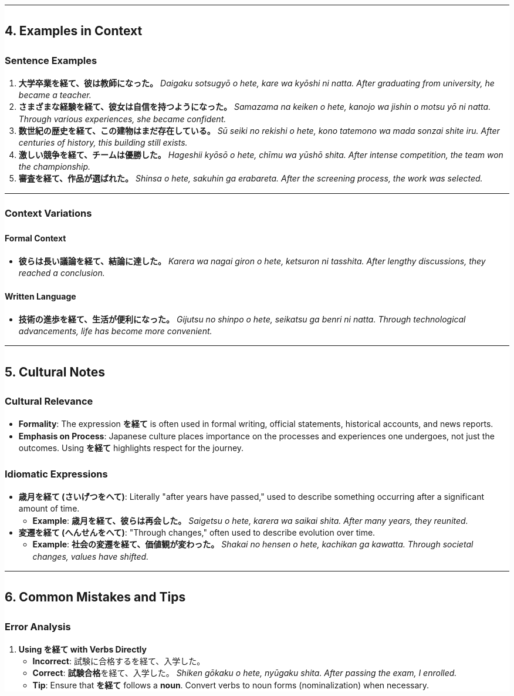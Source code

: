 
---
## 4. Examples in Context
### Sentence Examples
1. **大学卒業を経て、彼は教師になった。**
   *Daigaku sotsugyō o hete, kare wa kyōshi ni natta.*
   *After graduating from university, he became a teacher.*
2. **さまざまな経験を経て、彼女は自信を持つようになった。**
   *Samazama na keiken o hete, kanojo wa jishin o motsu yō ni natta.*
   *Through various experiences, she became confident.*
3. **数世紀の歴史を経て、この建物はまだ存在している。**
   *Sū seiki no rekishi o hete, kono tatemono wa mada sonzai shite iru.*
   *After centuries of history, this building still exists.*
4. **激しい競争を経て、チームは優勝した。**
   *Hageshii kyōsō o hete, chīmu wa yūshō shita.*
   *After intense competition, the team won the championship.*
5. **審査を経て、作品が選ばれた。**
   *Shinsa o hete, sakuhin ga erabareta.*
   *After the screening process, the work was selected.*
---
### Context Variations
#### Formal Context
- **彼らは長い議論を経て、結論に達した。**
  *Karera wa nagai giron o hete, ketsuron ni tasshita.*
  *After lengthy discussions, they reached a conclusion.*
#### Written Language
- **技術の進歩を経て、生活が便利になった。**
  *Gijutsu no shinpo o hete, seikatsu ga benri ni natta.*
  *Through technological advancements, life has become more convenient.*
---
## 5. Cultural Notes
### Cultural Relevance
- **Formality**: The expression **を経て** is often used in formal writing, official statements, historical accounts, and news reports.
- **Emphasis on Process**: Japanese culture places importance on the processes and experiences one undergoes, not just the outcomes. Using **を経て** highlights respect for the journey.
### Idiomatic Expressions
- **歳月を経て (さいげつをへて)**: Literally "after years have passed," used to describe something occurring after a significant amount of time.
  - **Example**: **歳月を経て、彼らは再会した。**
    *Saigetsu o hete, karera wa saikai shita.*
    *After many years, they reunited.*
- **変遷を経て (へんせんをへて)**: "Through changes," often used to describe evolution over time.
  - **Example**: **社会の変遷を経て、価値観が変わった。**
    *Shakai no hensen o hete, kachikan ga kawatta.*
    *Through societal changes, values have shifted.*
---
## 6. Common Mistakes and Tips
### Error Analysis
1. **Using を経て with Verbs Directly**
   - **Incorrect**: 試験に合格するを経て、入学した。
   - **Correct**: **試験合格**を経て、入学した。
     *Shiken gōkaku o hete, nyūgaku shita.*
     *After passing the exam, I enrolled.*
   - **Tip**: Ensure that **を経て** follows a **noun**. Convert verbs to noun forms (nominalization) when necessary.